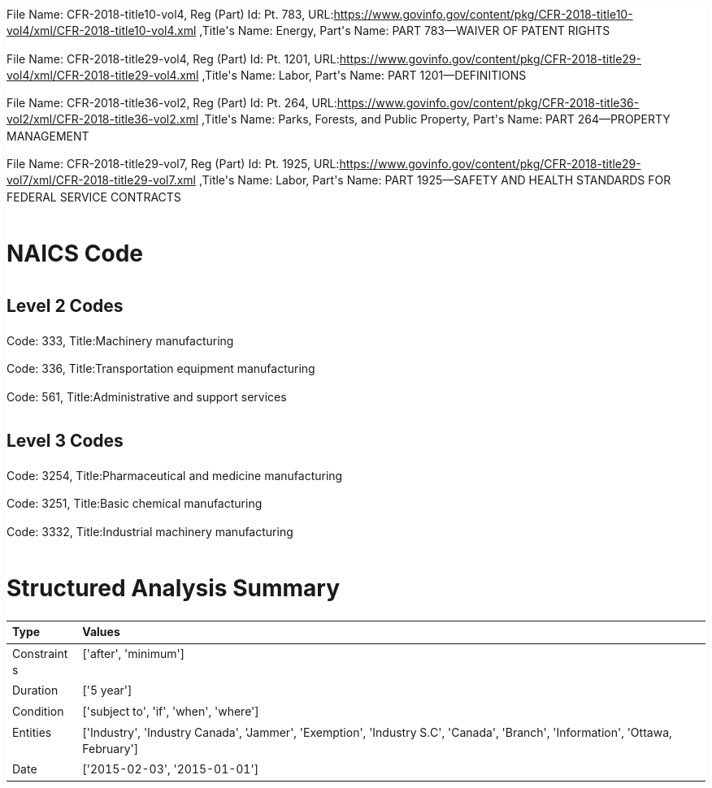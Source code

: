 File Name: CFR-2018-title10-vol4, Reg (Part) Id: Pt. 783, URL:https://www.govinfo.gov/content/pkg/CFR-2018-title10-vol4/xml/CFR-2018-title10-vol4.xml
,Title's Name: Energy, Part's Name: PART 783—WAIVER OF PATENT RIGHTS

File Name: CFR-2018-title29-vol4, Reg (Part) Id: Pt. 1201, URL:https://www.govinfo.gov/content/pkg/CFR-2018-title29-vol4/xml/CFR-2018-title29-vol4.xml
,Title's Name: Labor, Part's Name: PART 1201—DEFINITIONS

File Name: CFR-2018-title36-vol2, Reg (Part) Id: Pt. 264, URL:https://www.govinfo.gov/content/pkg/CFR-2018-title36-vol2/xml/CFR-2018-title36-vol2.xml
,Title's Name: Parks, Forests, and Public Property, Part's Name: PART 264—PROPERTY MANAGEMENT

File Name: CFR-2018-title29-vol7, Reg (Part) Id: Pt. 1925, URL:https://www.govinfo.gov/content/pkg/CFR-2018-title29-vol7/xml/CFR-2018-title29-vol7.xml
,Title's Name: Labor, Part's Name: PART 1925—SAFETY AND HEALTH STANDARDS FOR FEDERAL SERVICE CONTRACTS




# NAICS Code
## Level 2 Codes
Code: 333, Title:Machinery manufacturing

Code: 336, Title:Transportation equipment manufacturing

Code: 561, Title:Administrative and support services




## Level 3 Codes
Code: 3254, Title:Pharmaceutical and medicine manufacturing

Code: 3251, Title:Basic chemical manufacturing

Code: 3332, Title:Industrial machinery manufacturing







# Structured Analysis Summary
| Type        | Values                                                                                                                        |
|:------------|:------------------------------------------------------------------------------------------------------------------------------|
| Constraints | ['after', 'minimum']                                                                                                          |
| Duration    | ['5 year']                                                                                                                    |
| Condition   | ['subject to', 'if', 'when', 'where']                                                                                         |
| Entities    | ['Industry', 'Industry Canada', 'Jammer', 'Exemption', 'Industry S.C', 'Canada', 'Branch', 'Information', 'Ottawa, February'] |
| Date        | ['2015-02-03', '2015-01-01']                                                                                                  |
